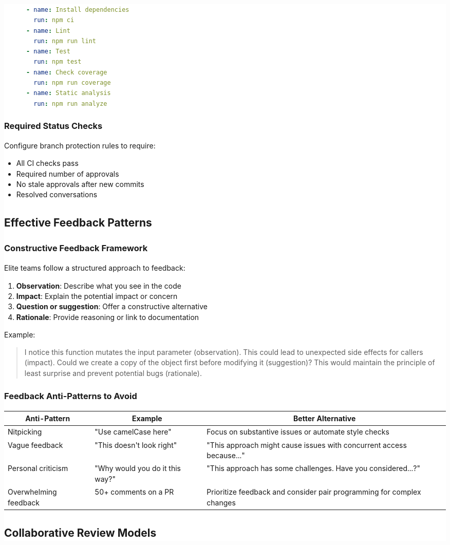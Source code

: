 ```yaml
      - name: Install dependencies
        run: npm ci
      - name: Lint
        run: npm run lint
      - name: Test
        run: npm test
      - name: Check coverage
        run: npm run coverage
      - name: Static analysis
        run: npm run analyze
```

### Required Status Checks

Configure branch protection rules to require:
- All CI checks pass
- Required number of approvals
- No stale approvals after new commits
- Resolved conversations

## Effective Feedback Patterns

### Constructive Feedback Framework

Elite teams follow a structured approach to feedback:

1. **Observation**: Describe what you see in the code
2. **Impact**: Explain the potential impact or concern
3. **Question or suggestion**: Offer a constructive alternative
4. **Rationale**: Provide reasoning or link to documentation

Example:
> I notice this function mutates the input parameter (observation). This could lead to unexpected side effects for callers (impact). Could we create a copy of the object first before modifying it (suggestion)? This would maintain the principle of least surprise and prevent potential bugs (rationale).

### Feedback Anti-Patterns to Avoid

| Anti-Pattern | Example | Better Alternative |
|--------------|---------|-------------------|
| Nitpicking | "Use camelCase here" | Focus on substantive issues or automate style checks |
| Vague feedback | "This doesn't look right" | "This approach might cause issues with concurrent access because..." |
| Personal criticism | "Why would you do it this way?" | "This approach has some challenges. Have you considered...?" |
| Overwhelming feedback | 50+ comments on a PR | Prioritize feedback and consider pair programming for complex changes |

## Collaborative Review Models
